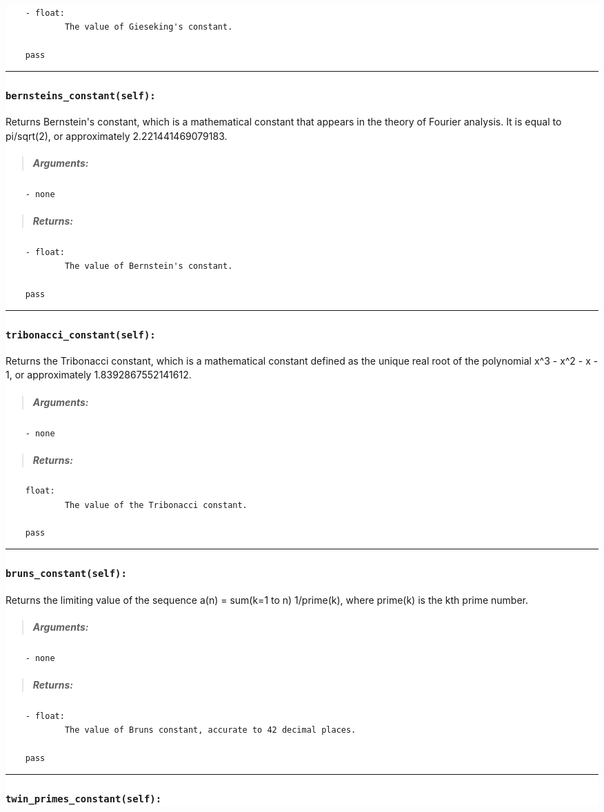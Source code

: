         - float:
                The value of Gieseking's constant.

        pass

---
### `bernsteins_constant(self):`

Returns Bernstein's constant, which is a mathematical constant that appears in the theory of 
Fourier analysis. It is equal to pi/sqrt(2), or approximately 2.221441469079183.

> ##### **Arguments:**

        - none

> ##### **Returns:**

        - float:
                The value of Bernstein's constant.

        pass

---
### `tribonacci_constant(self):`

Returns the Tribonacci constant, which is a mathematical constant defined as the unique real root 
of the polynomial x^3 - x^2 - x - 1, or approximately 1.8392867552141612.

> ##### **Arguments:**

        - none

> ##### **Returns:**

        float:
                The value of the Tribonacci constant.

        pass

    
---
### `bruns_constant(self):`

Returns the limiting value of the sequence a(n) = sum(k=1 to n) 1/prime(k),
where prime(k) is the kth prime number.

> ##### **Arguments:**

        - none

> ##### **Returns:**

        - float:
                The value of Bruns constant, accurate to 42 decimal places.

        pass

---
### `twin_primes_constant(self):`
